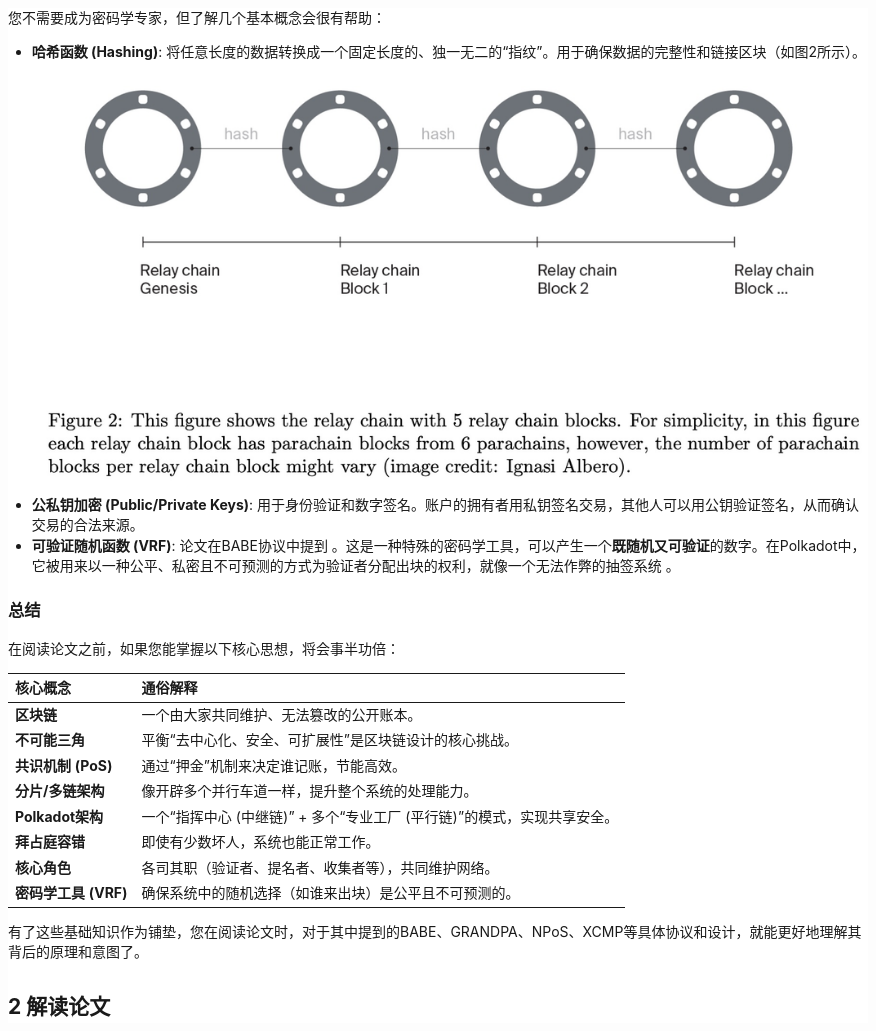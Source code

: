 您不需要成为密码学专家，但了解几个基本概念会很有帮助：
* **哈希函数 (Hashing)**: 将任意长度的数据转换成一个固定长度的、独一无二的“指纹”。用于确保数据的完整性和链接区块（如图2所示）。 ![pic](20250824_06_pic_001.jpg)  
* **公私钥加密 (Public/Private Keys)**: 用于身份验证和数字签名。账户的拥有者用私钥签名交易，其他人可以用公钥验证签名，从而确认交易的合法来源。
* **可验证随机函数 (VRF)**: 论文在BABE协议中提到 。这是一种特殊的密码学工具，可以产生一个**既随机又可验证**的数字。在Polkadot中，它被用来以一种公平、私密且不可预测的方式为验证者分配出块的权利，就像一个无法作弊的抽签系统 。

### 总结

在阅读论文之前，如果您能掌握以下核心思想，将会事半功倍：

| 核心概念 | 通俗解释 |
| :--- | :--- |
| **区块链** | 一个由大家共同维护、无法篡改的公开账本。 |
| **不可能三角** | 平衡“去中心化、安全、可扩展性”是区块链设计的核心挑战。 |
| **共识机制 (PoS)** | 通过“押金”机制来决定谁记账，节能高效。 |
| **分片/多链架构** | 像开辟多个并行车道一样，提升整个系统的处理能力。 |
| **Polkadot架构** | 一个“指挥中心 (中继链)” + 多个“专业工厂 (平行链)”的模式，实现共享安全。 |
| **拜占庭容错** | 即使有少数坏人，系统也能正常工作。 |
| **核心角色** | 各司其职（验证者、提名者、收集者等），共同维护网络。 |
| **密码学工具 (VRF)** | 确保系统中的随机选择（如谁来出块）是公平且不可预测的。 |

有了这些基础知识作为铺垫，您在阅读论文时，对于其中提到的BABE、GRANDPA、NPoS、XCMP等具体协议和设计，就能更好地理解其背后的原理和意图了。
  
## 2 解读论文 
  